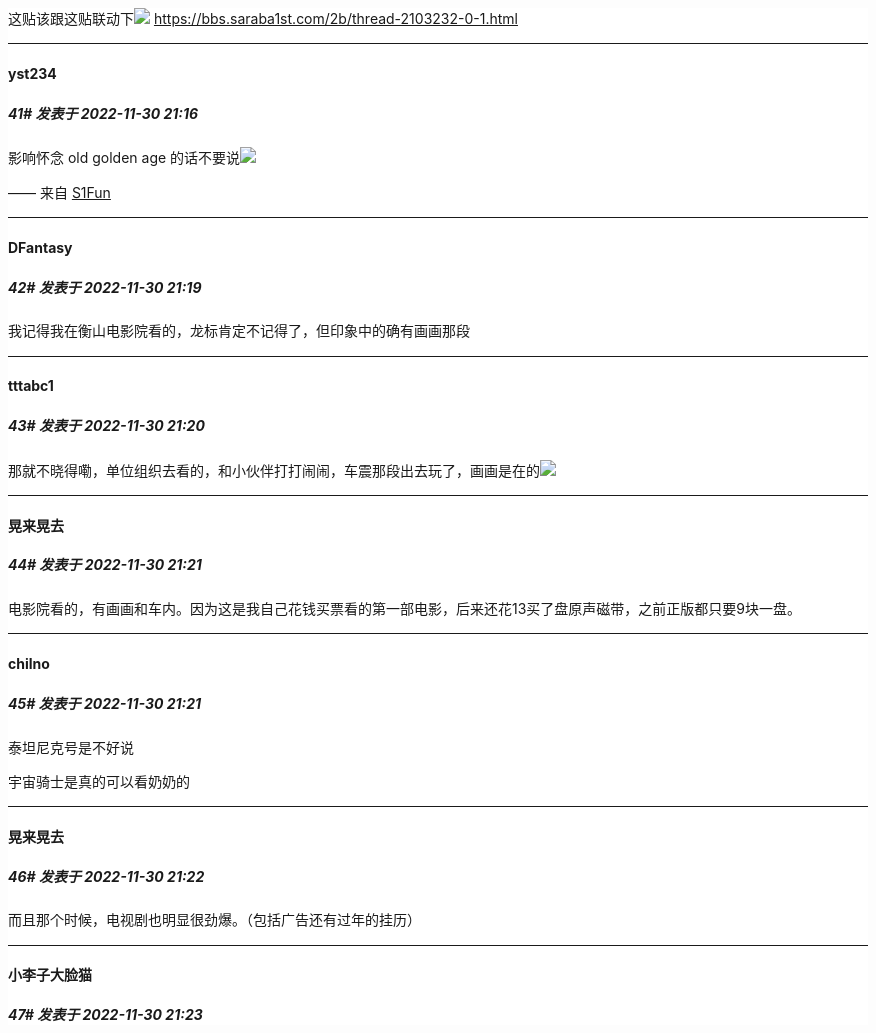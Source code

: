 这贴该跟这贴联动下<img src="https://static.saraba1st.com/image/smiley/face2017/034.png" referrerpolicy="no-referrer">
https://bbs.saraba1st.com/2b/thread-2103232-0-1.html

*****

####  yst234  
##### 41#       发表于 2022-11-30 21:16

影响怀念 old golden age 的话不要说<img src="https://static.saraba1st.com/image/smiley/face2017/035.png" referrerpolicy="no-referrer">

—— 来自 [S1Fun](https://s1fun.koalcat.com)

*****

####  DFantasy  
##### 42#       发表于 2022-11-30 21:19

我记得我在衡山电影院看的，龙标肯定不记得了，但印象中的确有画画那段

*****

####  tttabc1  
##### 43#       发表于 2022-11-30 21:20

那就不晓得嘞，单位组织去看的，和小伙伴打打闹闹，车震那段出去玩了，画画是在的<img src="https://static.saraba1st.com/image/smiley/face2017/037.png" referrerpolicy="no-referrer">

*****

####  晃来晃去  
##### 44#       发表于 2022-11-30 21:21

电影院看的，有画画和车内。因为这是我自己花钱买票看的第一部电影，后来还花13买了盘原声磁带，之前正版都只要9块一盘。

*****

####  chilno  
##### 45#       发表于 2022-11-30 21:21

泰坦尼克号是不好说

宇宙骑士是真的可以看奶奶的

*****

####  晃来晃去  
##### 46#       发表于 2022-11-30 21:22

而且那个时候，电视剧也明显很劲爆。（包括广告还有过年的挂历）

*****

####  小李子大脸猫  
##### 47#       发表于 2022-11-30 21:23
